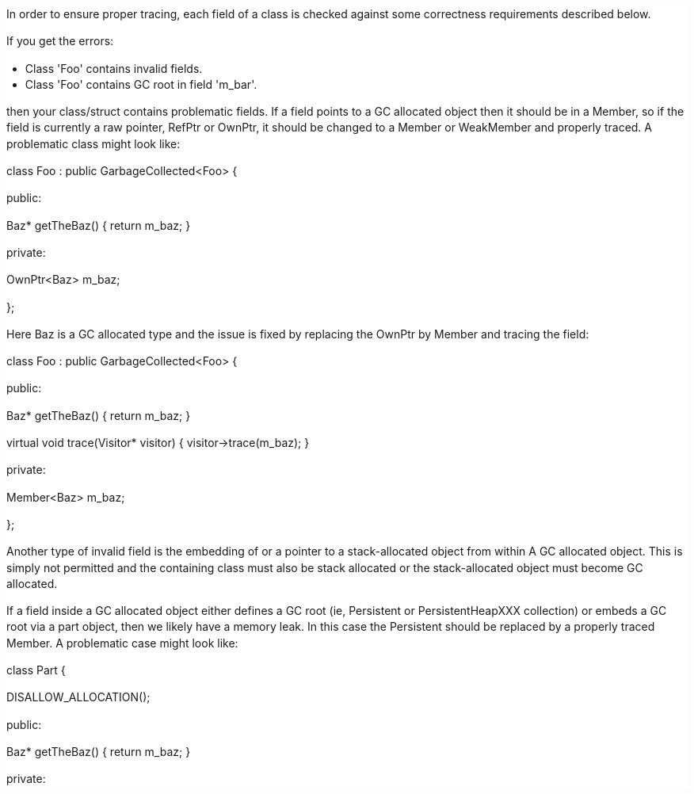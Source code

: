 In order to ensure proper tracing, each field of a class is checked against some
correctness requirements described below.

If you get the errors:

*   Class 'Foo' contains invalid fields.
*   Class 'Foo' contains GC root in field 'm_bar'.

then your class/struct contains problematic fields. If a field points to a GC
allocated object then it should be in a Member, so if the field is currently a
raw pointer, RefPtr or OwnPtr, it should be changed to a Member or WeakMember
and properly traced. A problematic class might look like:

class Foo : public GarbageCollected&lt;Foo&gt; {

public:

Baz\* getTheBaz() { return m_baz; }

private:

OwnPtr&lt;Baz&gt; m_baz;

};

Here Baz is a GC allocated type and the issue is fixed by replacing the OwnPtr
by Member and tracing the field:

class Foo : public GarbageCollected&lt;Foo&gt; {

public:

Baz\* getTheBaz() { return m_baz; }

virtual void trace(Visitor\* visitor) { visitor-&gt;trace(m_baz); }

private:

Member&lt;Baz&gt; m_baz;

};

Another type of invalid field is the embedding of or a pointer to a
stack-allocated object from within A GC allocated object. This is simply not
permitted and the containing class must also be stack allocated or the
stack-allocated object must become GC allocated.

If a field inside a GC allocated object either defines a GC root (ie, Persistent
or PersistentHeapXXX collection) or embeds a GC root via a part object, then we
likely have a memory leak. In this case the Persistent should be replaced by a
properly traced Member. A problematic case might look like:

class Part {

DISALLOW_ALLOCATION();

public:

Baz\* getTheBaz() { return m_baz; }

private:

